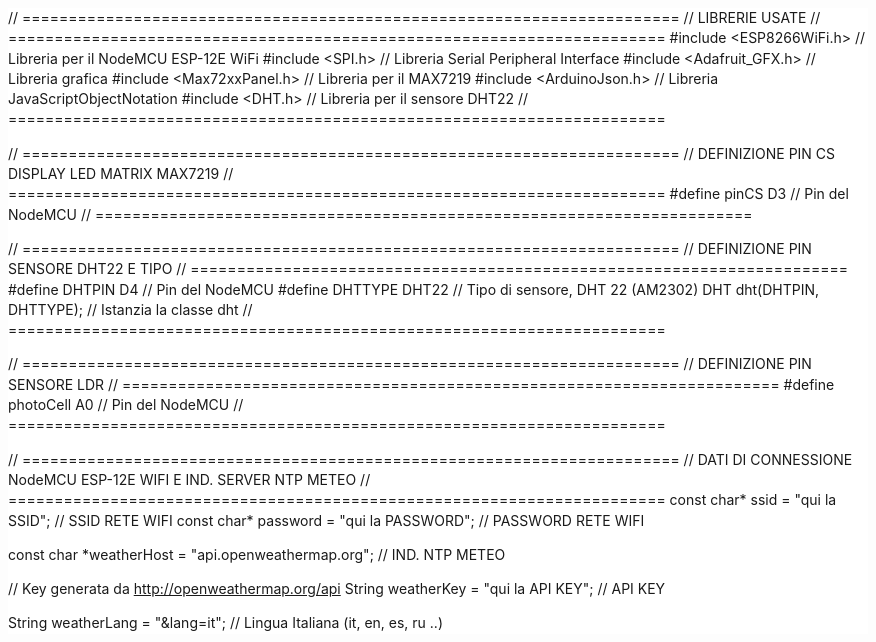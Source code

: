 


// =======================================================================
// LIBRERIE USATE
// =======================================================================
#include <ESP8266WiFi.h> // Libreria per il NodeMCU ESP-12E WiFi
#include <SPI.h> // Libreria Serial Peripheral Interface
#include <Adafruit_GFX.h> // Libreria grafica
#include <Max72xxPanel.h> // Libreria per il MAX7219
#include <ArduinoJson.h> // Libreria JavaScriptObjectNotation
#include <DHT.h> // Libreria per il sensore DHT22
// =======================================================================




// =======================================================================
// DEFINIZIONE PIN CS DISPLAY LED MATRIX MAX7219
// =======================================================================
#define pinCS             D3         // Pin del NodeMCU
// =======================================================================




// =======================================================================
// DEFINIZIONE PIN SENSORE DHT22 E TIPO
// =======================================================================
#define DHTPIN            D4         // Pin del NodeMCU
#define DHTTYPE           DHT22      // Tipo di sensore, DHT 22 (AM2302)
DHT dht(DHTPIN, DHTTYPE);            // Istanzia la classe dht
// =======================================================================




// =======================================================================
// DEFINIZIONE PIN SENSORE LDR
// =======================================================================
#define photoCell         A0         // Pin del NodeMCU
// =======================================================================









// =======================================================================
// DATI DI CONNESSIONE NodeMCU ESP-12E WIFI E IND. SERVER NTP METEO
// =======================================================================
const char* ssid        = "qui la SSID";   // SSID RETE WIFI
const char* password    = "qui la PASSWORD"; // PASSWORD RETE WIFI

const char *weatherHost = "api.openweathermap.org";   // IND. NTP METEO

// Key generata da http://openweathermap.org/api
String weatherKey = "qui la API KEY"; // API KEY

String weatherLang = "&lang=it"; // Lingua Italiana (it, en, es, ru ..)
